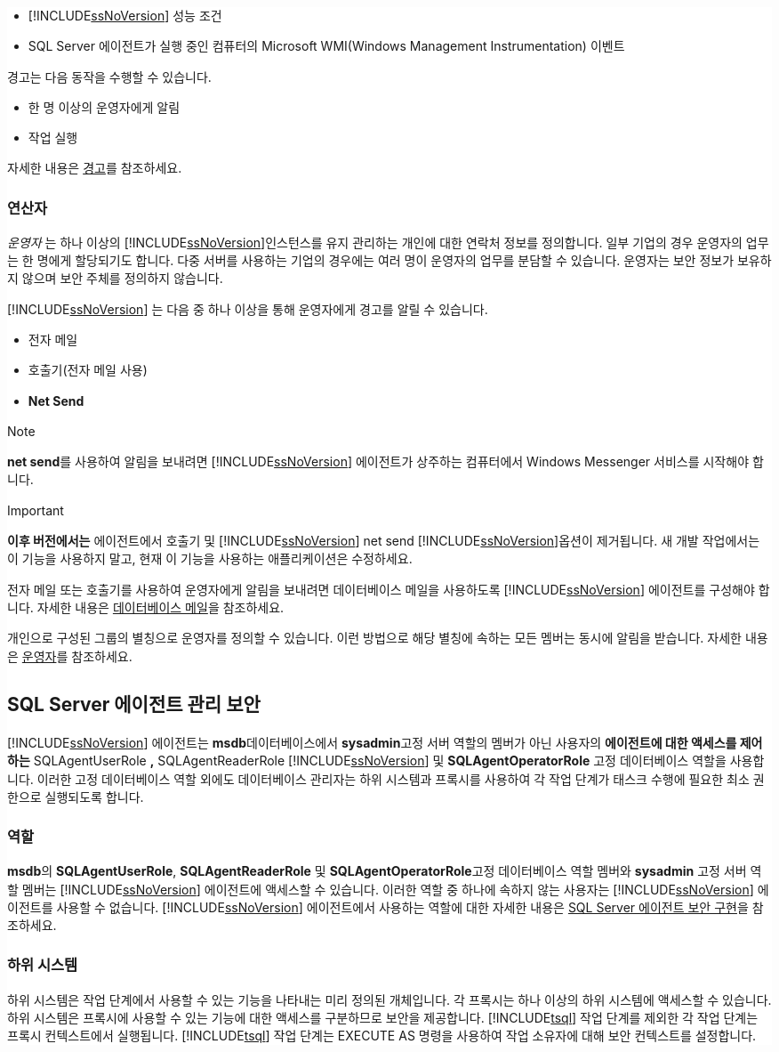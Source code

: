 -   [!INCLUDE[ssNoVersion](../../includes/ssnoversion-md.md)] 성능 조건  
  
-   SQL Server 에이전트가 실행 중인 컴퓨터의 Microsoft WMI(Windows Management Instrumentation) 이벤트  
  
경고는 다음 동작을 수행할 수 있습니다.  
  
-   한 명 이상의 운영자에게 알림  
  
-   작업 실행  
  
자세한 내용은 [경고](../../ssms/agent/alerts.md)를 참조하세요.  
  
### <a name="operators"></a>연산자  
*운영자* 는 하나 이상의 [!INCLUDE[ssNoVersion](../../includes/ssnoversion-md.md)]인스턴스를 유지 관리하는 개인에 대한 연락처 정보를 정의합니다. 일부 기업의 경우 운영자의 업무는 한 명에게 할당되기도 합니다. 다중 서버를 사용하는 기업의 경우에는 여러 명이 운영자의 업무를 분담할 수 있습니다. 운영자는 보안 정보가 보유하지 않으며 보안 주체를 정의하지 않습니다.  
  
[!INCLUDE[ssNoVersion](../../includes/ssnoversion-md.md)] 는 다음 중 하나 이상을 통해 운영자에게 경고를 알릴 수 있습니다.  
  
-   전자 메일  
  
-   호출기(전자 메일 사용)  
  
-   **Net Send**  
  
> [!NOTE]  
> **net send**를 사용하여 알림을 보내려면 [!INCLUDE[ssNoVersion](../../includes/ssnoversion-md.md)] 에이전트가 상주하는 컴퓨터에서 Windows Messenger 서비스를 시작해야 합니다.  
  
> [!IMPORTANT]  
> **이후 버전에서는** 에이전트에서 호출기 및 [!INCLUDE[ssNoVersion](../../includes/ssnoversion-md.md)] net send [!INCLUDE[ssNoVersion](../../includes/ssnoversion-md.md)]옵션이 제거됩니다. 새 개발 작업에서는 이 기능을 사용하지 말고, 현재 이 기능을 사용하는 애플리케이션은 수정하세요.  
  
전자 메일 또는 호출기를 사용하여 운영자에게 알림을 보내려면 데이터베이스 메일을 사용하도록 [!INCLUDE[ssNoVersion](../../includes/ssnoversion-md.md)] 에이전트를 구성해야 합니다. 자세한 내용은 [데이터베이스 메일](../../relational-databases/database-mail/database-mail.md)을 참조하세요.  
  
개인으로 구성된 그룹의 별칭으로 운영자를 정의할 수 있습니다. 이런 방법으로 해당 별칭에 속하는 모든 멤버는 동시에 알림을 받습니다. 자세한 내용은 [운영자](../../ssms/agent/operators.md)를 참조하세요.  
  
## <a name="Security"></a>SQL Server 에이전트 관리 보안  
[!INCLUDE[ssNoVersion](../../includes/ssnoversion-md.md)] 에이전트는 **msdb**데이터베이스에서 **sysadmin**고정 서버 역할의 멤버가 아닌 사용자의 **에이전트에 대한 액세스를 제어하는** SQLAgentUserRole **,** SQLAgentReaderRole [!INCLUDE[ssNoVersion](../../includes/ssnoversion-md.md)] 및 **SQLAgentOperatorRole** 고정 데이터베이스 역할을 사용합니다. 이러한 고정 데이터베이스 역할 외에도 데이터베이스 관리자는 하위 시스템과 프록시를 사용하여 각 작업 단계가 태스크 수행에 필요한 최소 권한으로 실행되도록 합니다.  
  
### <a name="roles"></a>역할  
**msdb**의 **SQLAgentUserRole**, **SQLAgentReaderRole** 및 **SQLAgentOperatorRole**고정 데이터베이스 역할 멤버와 **sysadmin** 고정 서버 역할 멤버는 [!INCLUDE[ssNoVersion](../../includes/ssnoversion-md.md)] 에이전트에 액세스할 수 있습니다. 이러한 역할 중 하나에 속하지 않는 사용자는 [!INCLUDE[ssNoVersion](../../includes/ssnoversion-md.md)] 에이전트를 사용할 수 없습니다. [!INCLUDE[ssNoVersion](../../includes/ssnoversion-md.md)] 에이전트에서 사용하는 역할에 대한 자세한 내용은 [SQL Server 에이전트 보안 구현](../../ssms/agent/implement-sql-server-agent-security.md)을 참조하세요.  
  
### <a name="subsystems"></a>하위 시스템  
하위 시스템은 작업 단계에서 사용할 수 있는 기능을 나타내는 미리 정의된 개체입니다. 각 프록시는 하나 이상의 하위 시스템에 액세스할 수 있습니다. 하위 시스템은 프록시에 사용할 수 있는 기능에 대한 액세스를 구분하므로 보안을 제공합니다. [!INCLUDE[tsql](../../includes/tsql-md.md)] 작업 단계를 제외한 각 작업 단계는 프록시 컨텍스트에서 실행됩니다. [!INCLUDE[tsql](../../includes/tsql-md.md)] 작업 단계는 EXECUTE AS 명령을 사용하여 작업 소유자에 대해 보안 컨텍스트를 설정합니다.  
  